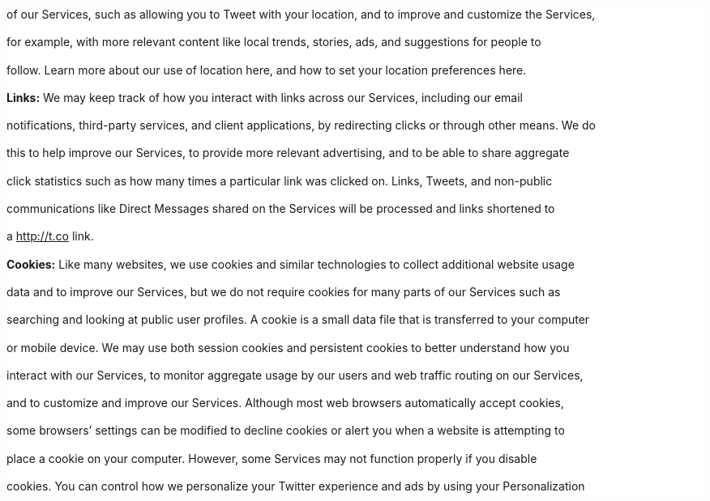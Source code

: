 of our Services, such as allowing you to Tweet with your location, and to improve and customize the Services,


for example, with more relevant content like local trends, stories, ads, and suggestions for people to


follow. Learn more about our use of location here, and how to set your location preferences here.


**Links:** We may keep track of how you interact with links across our Services, including our email


notifications, third-party services, and client applications, by redirecting clicks or through other means. We do


this to help improve our Services, to provide more relevant advertising, and to be able to share aggregate


click statistics such as how many times a particular link was clicked on. Links, Tweets, and non-public


communications like Direct Messages shared on the Services will be processed and links shortened to


a http://t.co link.


**Cookies:** Like many websites, we use cookies and similar technologies to collect additional website usage


data and to improve our Services, but we do not require cookies for many parts of our Services such as


searching and looking at public user profiles. A cookie is a small data file that is transferred to your computer


or mobile device. We may use both session cookies and persistent cookies to better understand how you


interact with our Services, to monitor aggregate usage by our users and web traffic routing on our Services,


and to customize and improve our Services. Although most web browsers automatically accept cookies,


some browsers’ settings can be modified to decline cookies or alert you when a website is attempting to


place a cookie on your computer. However, some Services may not function properly if you disable


cookies. You can control how we personalize your Twitter experience and ads by using your Personalization

